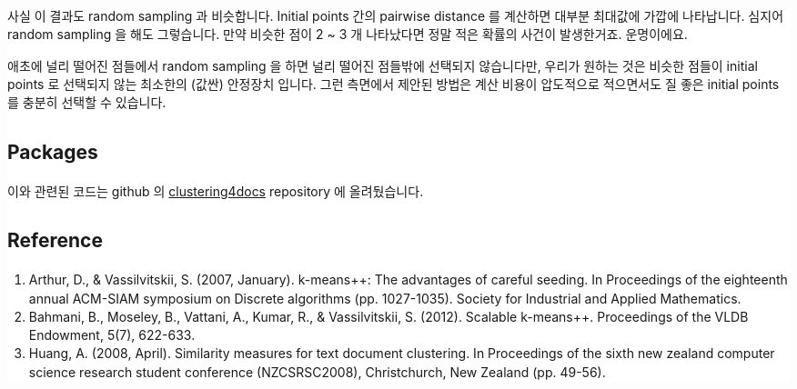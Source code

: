 사실 이 결과도 random sampling 과 비슷합니다. Initial points 간의 pairwise distance 를 계산하면 대부분 최대값에 가깝에 나타납니다. 심지어 random sampling 을 해도 그렇습니다. 만약 비슷한 점이 2 ~ 3 개 나타났다면 정말 적은 확률의 사건이 발생한거죠. 운명이에요.

애초에 널리 떨어진 점들에서 random sampling 을 하면 널리 떨어진 점들밖에 선택되지 않습니다만, 우리가 원하는 것은 비슷한 점들이 initial points 로 선택되지 않는 최소한의 (값싼) 안정장치 입니다. 그런 측면에서 제안된 방법은 계산 비용이 압도적으로 적으면서도 질 좋은 initial points 를 충분히 선택할 수 있습니다. 

## Packages

이와 관련된 코드는 github 의 [clustering4docs](https://github.com/lovit/clustering4docs) repository 에 올려뒀습니다.


## Reference    
1. Arthur, D., & Vassilvitskii, S. (2007, January). k-means++: The advantages of careful seeding. In Proceedings of the eighteenth annual ACM-SIAM symposium on Discrete algorithms (pp. 1027-1035). Society for Industrial and Applied Mathematics.
2. Bahmani, B., Moseley, B., Vattani, A., Kumar, R., & Vassilvitskii, S. (2012). Scalable k-means++. Proceedings of the VLDB Endowment, 5(7), 622-633.
3. Huang, A. (2008, April). Similarity measures for text document clustering. In Proceedings of the sixth new zealand computer science research student conference (NZCSRSC2008), Christchurch, New Zealand (pp. 49-56).
